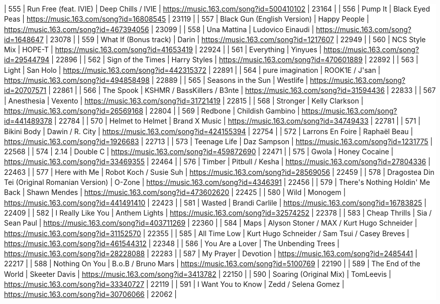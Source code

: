 | 555 | Run Free (feat. IVIE) | Deep Chills / IVIE | https://music.163.com/song?id=500410102 | 23164 |
| 556 | Pump It | Black Eyed Peas | https://music.163.com/song?id=16808545 | 23119 |
| 557 | Black Gun (English Version) | Happy People | https://music.163.com/song?id=467394056 | 23099 |
| 558 | Una Mattina | Ludovico Einaudi | https://music.163.com/song?id=1648647 | 23078 |
| 559 | What If (Bonus track) | Darin | https://music.163.com/song?id=1217607 | 22949 |
| 560 | NCS Style Mix | HOPE-T | https://music.163.com/song?id=41653419 | 22924 |
| 561 | Everything | Yinyues | https://music.163.com/song?id=29544794 | 22896 |
| 562 | Sign of the Times | Harry Styles | https://music.163.com/song?id=470601889 | 22892 |
| 563 | Light | San Holo | https://music.163.com/song?id=442315372 | 22891 |
| 564 | pure imagination | ROOK1E / J'san | https://music.163.com/song?id=494858498 | 22889 |
| 565 | Seasons in the Sun | Westlife | https://music.163.com/song?id=20707571 | 22861 |
| 566 | The Spook | KSHMR / BassKillers / B3nte | https://music.163.com/song?id=31594436 | 22833 |
| 567 | Anesthesia | Vexento | https://music.163.com/song?id=31721419 | 22815 |
| 568 | Stronger | Kelly Clarkson | https://music.163.com/song?id=26569168 | 22804 |
| 569 | Redbone | Childish Gambino | https://music.163.com/song?id=441489378 | 22784 |
| 570 | Helmet to Helmet | Brand X Music | https://music.163.com/song?id=34749433 | 22781 |
| 571 | Bikini Body | Dawin / R. City | https://music.163.com/song?id=424155394 | 22754 |
| 572 | Larrons En Foire | Raphaël Beau | https://music.163.com/song?id=1926683 | 22713 |
| 573 | Teenage Life | Daz Sampson | https://music.163.com/song?id=1231775 | 22568 |
| 574 | 2.14 | Double C | https://music.163.com/song?id=459872690 | 22471 |
| 575 | Gwola | Honey Cocaine | https://music.163.com/song?id=33469355 | 22464 |
| 576 | Timber | Pitbull / Kesha | https://music.163.com/song?id=27804336 | 22463 |
| 577 | Here with Me | Robot Koch / Susie Suh | https://music.163.com/song?id=28569056 | 22459 |
| 578 | Dragostea Din Tei (Original Romanian Version) | O-Zone | https://music.163.com/song?id=4346391 | 22456 |
| 579 | There's Nothing Holdin' Me Back | Shawn Mendes | https://music.163.com/song?id=473602620 | 22425 |
| 580 | Wild | Monogem | https://music.163.com/song?id=441491410 | 22423 |
| 581 | Wasted | Brandi Carlile | https://music.163.com/song?id=16783825 | 22409 |
| 582 | I Really Like You | Anthem Lights | https://music.163.com/song?id=32574252 | 22378 |
| 583 | Cheap Thrills | Sia / Sean Paul | https://music.163.com/song?id=403711269 | 22360 |
| 584 | Maps | Alyson Stoner / MAX / Kurt Hugo Schneider | https://music.163.com/song?id=31152570 | 22355 |
| 585 | All Time Low | Kurt Hugo Schneider / Sam Tsui / Casey Breves | https://music.163.com/song?id=461544312 | 22348 |
| 586 | You Are a Lover | The Unbending Trees | https://music.163.com/song?id=28228088 | 22283 |
| 587 | My Prayer | Devotion | https://music.163.com/song?id=2485441 | 22217 |
| 588 | Nothing On You | B.o.B / Bruno Mars | https://music.163.com/song?id=5100769 | 22190 |
| 589 | The End of the World | Skeeter Davis | https://music.163.com/song?id=3413782 | 22150 |
| 590 | Soaring (Original Mix) | TomLeevis | https://music.163.com/song?id=33340727 | 22119 |
| 591 | I Want You to Know | Zedd / Selena Gomez | https://music.163.com/song?id=30706066 | 22062 |